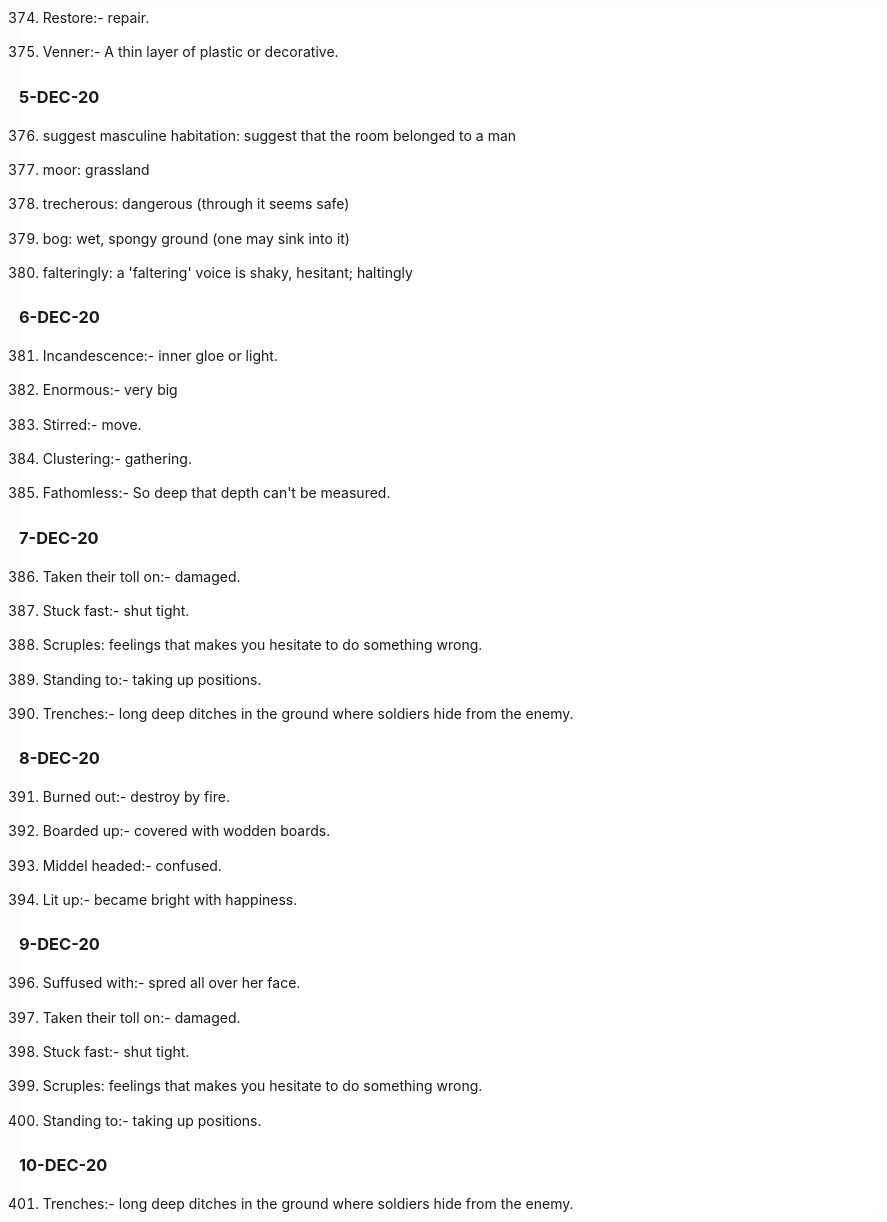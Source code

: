 374. Restore:-   repair.

375. Venner:-  A thin layer of plastic or decorative.

### 5-DEC-20
376. suggest masculine habitation: suggest that the room belonged to a man

377. moor: grassland

378. trecherous: dangerous (through it seems safe)

379. bog: wet, spongy ground (one may sink into it)

380. falteringly: a 'faltering' voice is shaky, hesitant; haltingly

### 6-DEC-20
381. Incandescence:-  inner gloe or light.

382. Enormous:-  very big

383. Stirred:-  move.

384. Clustering:-  gathering.

385. Fathomless:-  So deep that depth can't be measured.

### 7-DEC-20
386. Taken their toll on:-  damaged.

387. Stuck fast:-  shut tight.

388. Scruples:  feelings that makes you hesitate to do something wrong.

389. Standing to:-  taking up positions.

390. Trenches:-  long deep ditches in the ground where soldiers hide from the enemy.

### 8-DEC-20
391. Burned out:-  destroy by fire.

392. Boarded up:-  covered with wodden boards.

394. Middel headed:-  confused.

395. Lit up:-  became bright with happiness.

### 9-DEC-20
396. Suffused with:-  spred all over her face.

397. Taken their toll on:-  damaged.

398. Stuck fast:-  shut tight.

399. Scruples:  feelings that makes you hesitate to do something wrong.

400. Standing to:-  taking up positions.

### 10-DEC-20
401. Trenches:-  long deep ditches in the ground where soldiers hide from the enemy.
